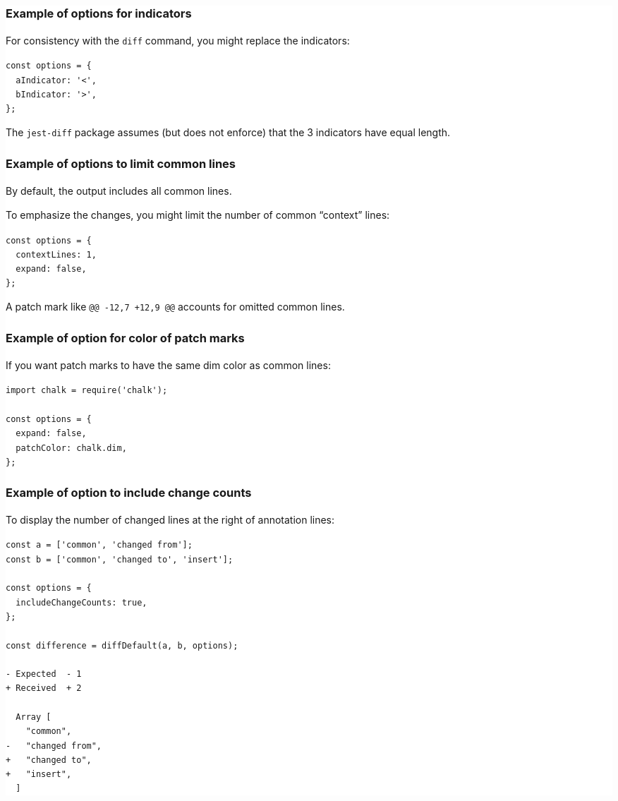 ### Example of options for indicators

For consistency with the `diff` command, you might replace the indicators:

    const options = {
      aIndicator: '<',
      bIndicator: '>',
    };

The `jest-diff` package assumes (but does not enforce) that the 3 indicators have equal length.

### Example of options to limit common lines

By default, the output includes all common lines.

To emphasize the changes, you might limit the number of common “context” lines:

    const options = {
      contextLines: 1,
      expand: false,
    };

A patch mark like `@@ -12,7 +12,9 @@` accounts for omitted common lines.

### Example of option for color of patch marks

If you want patch marks to have the same dim color as common lines:

    import chalk = require('chalk');

    const options = {
      expand: false,
      patchColor: chalk.dim,
    };

### Example of option to include change counts

To display the number of changed lines at the right of annotation lines:

    const a = ['common', 'changed from'];
    const b = ['common', 'changed to', 'insert'];

    const options = {
      includeChangeCounts: true,
    };

    const difference = diffDefault(a, b, options);

    - Expected  - 1
    + Received  + 2

      Array [
        "common",
    -   "changed from",
    +   "changed to",
    +   "insert",
      ]
